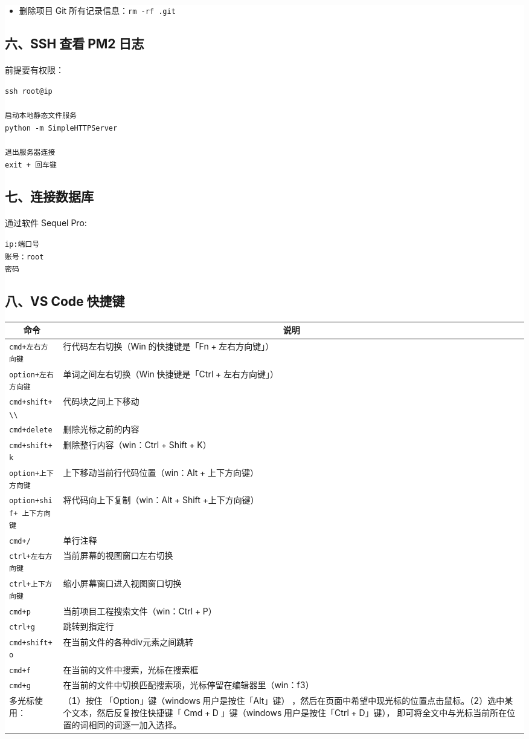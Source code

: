 - 删除项目 Git 所有记录信息：`rm -rf .git`

## 六、SSH 查看 PM2 日志
前提要有权限：
```git
ssh root@ip

启动本地静态文件服务
python -m SimpleHTTPServer

退出服务器连接
exit + 回车键
```

## 七、连接数据库
通过软件 Sequel Pro:
```git
ip:端口号
账号：root
密码
```

## 八、VS Code 快捷键
| **命令** | **说明** |
| --- | --- |
| `cmd+左右方向键` | 行代码左右切换（Win 的快捷键是「Fn + 左右方向键」） |
| `option+左右方向键` | 单词之间左右切换（Win 快捷键是「Ctrl + 左右方向键」） |
| `cmd+shift+\\` | 代码块之间上下移动 |
| `cmd+delete` | 删除光标之前的内容 |
| `cmd+shift+k` | 删除整行内容（win：Ctrl + Shift + K） |
| `option+上下方向键` | 上下移动当前行代码位置（win：Alt + 上下方向键） |
| `option+shif+ 上下方向键` | 将代码向上下复制（win：Alt + Shift +上下方向键） |
| `cmd+/` | 单行注释 |
| `ctrl+左右方向键` | 当前屏幕的视图窗口左右切换 |
| `ctrl+上下方向键` | 缩小屏幕窗口进入视图窗口切换 |
| `cmd+p` | 当前项目工程搜索文件（win：Ctrl + P） |
| `ctrl+g` | 跳转到指定行 |
| `cmd+shift+o` | 在当前文件的各种div元素之间跳转 |
| `cmd+f` | 在当前的文件中搜索，光标在搜索框 |
| `cmd+g` | 在当前的文件中切换匹配搜索项，光标停留在编辑器里（win：f3） |
| 多光标使用： | （1）按住 「Option」键（windows 用户是按住「Alt」键） ，然后在页面中希望中现光标的位置点击鼠标。（2）选中某个文本，然后反复按住快捷键「 Cmd + D 」键（windows 用户是按住「Ctrl + D」键）， 即可将全文中与光标当前所在位置的词相同的词逐一加入选择。 |
